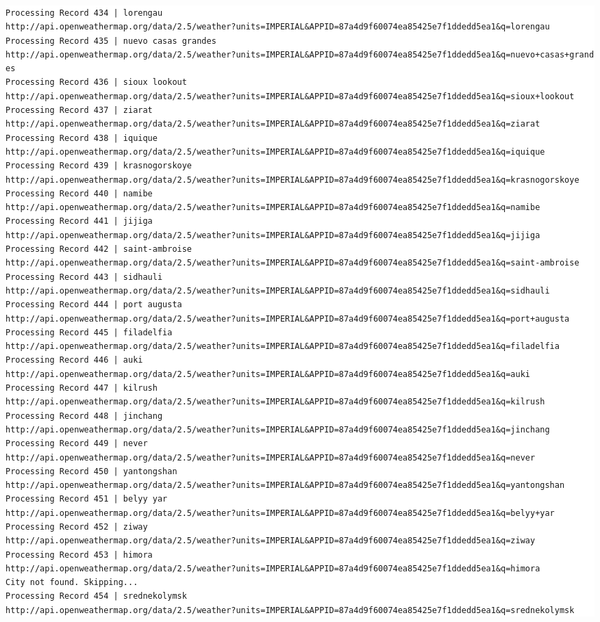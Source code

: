     Processing Record 434 | lorengau
    http://api.openweathermap.org/data/2.5/weather?units=IMPERIAL&APPID=87a4d9f60074ea85425e7f1ddedd5ea1&q=lorengau
    Processing Record 435 | nuevo casas grandes
    http://api.openweathermap.org/data/2.5/weather?units=IMPERIAL&APPID=87a4d9f60074ea85425e7f1ddedd5ea1&q=nuevo+casas+grandes
    Processing Record 436 | sioux lookout
    http://api.openweathermap.org/data/2.5/weather?units=IMPERIAL&APPID=87a4d9f60074ea85425e7f1ddedd5ea1&q=sioux+lookout
    Processing Record 437 | ziarat
    http://api.openweathermap.org/data/2.5/weather?units=IMPERIAL&APPID=87a4d9f60074ea85425e7f1ddedd5ea1&q=ziarat
    Processing Record 438 | iquique
    http://api.openweathermap.org/data/2.5/weather?units=IMPERIAL&APPID=87a4d9f60074ea85425e7f1ddedd5ea1&q=iquique
    Processing Record 439 | krasnogorskoye
    http://api.openweathermap.org/data/2.5/weather?units=IMPERIAL&APPID=87a4d9f60074ea85425e7f1ddedd5ea1&q=krasnogorskoye
    Processing Record 440 | namibe
    http://api.openweathermap.org/data/2.5/weather?units=IMPERIAL&APPID=87a4d9f60074ea85425e7f1ddedd5ea1&q=namibe
    Processing Record 441 | jijiga
    http://api.openweathermap.org/data/2.5/weather?units=IMPERIAL&APPID=87a4d9f60074ea85425e7f1ddedd5ea1&q=jijiga
    Processing Record 442 | saint-ambroise
    http://api.openweathermap.org/data/2.5/weather?units=IMPERIAL&APPID=87a4d9f60074ea85425e7f1ddedd5ea1&q=saint-ambroise
    Processing Record 443 | sidhauli
    http://api.openweathermap.org/data/2.5/weather?units=IMPERIAL&APPID=87a4d9f60074ea85425e7f1ddedd5ea1&q=sidhauli
    Processing Record 444 | port augusta
    http://api.openweathermap.org/data/2.5/weather?units=IMPERIAL&APPID=87a4d9f60074ea85425e7f1ddedd5ea1&q=port+augusta
    Processing Record 445 | filadelfia
    http://api.openweathermap.org/data/2.5/weather?units=IMPERIAL&APPID=87a4d9f60074ea85425e7f1ddedd5ea1&q=filadelfia
    Processing Record 446 | auki
    http://api.openweathermap.org/data/2.5/weather?units=IMPERIAL&APPID=87a4d9f60074ea85425e7f1ddedd5ea1&q=auki
    Processing Record 447 | kilrush
    http://api.openweathermap.org/data/2.5/weather?units=IMPERIAL&APPID=87a4d9f60074ea85425e7f1ddedd5ea1&q=kilrush
    Processing Record 448 | jinchang
    http://api.openweathermap.org/data/2.5/weather?units=IMPERIAL&APPID=87a4d9f60074ea85425e7f1ddedd5ea1&q=jinchang
    Processing Record 449 | never
    http://api.openweathermap.org/data/2.5/weather?units=IMPERIAL&APPID=87a4d9f60074ea85425e7f1ddedd5ea1&q=never
    Processing Record 450 | yantongshan
    http://api.openweathermap.org/data/2.5/weather?units=IMPERIAL&APPID=87a4d9f60074ea85425e7f1ddedd5ea1&q=yantongshan
    Processing Record 451 | belyy yar
    http://api.openweathermap.org/data/2.5/weather?units=IMPERIAL&APPID=87a4d9f60074ea85425e7f1ddedd5ea1&q=belyy+yar
    Processing Record 452 | ziway
    http://api.openweathermap.org/data/2.5/weather?units=IMPERIAL&APPID=87a4d9f60074ea85425e7f1ddedd5ea1&q=ziway
    Processing Record 453 | himora
    http://api.openweathermap.org/data/2.5/weather?units=IMPERIAL&APPID=87a4d9f60074ea85425e7f1ddedd5ea1&q=himora
    City not found. Skipping...
    Processing Record 454 | srednekolymsk
    http://api.openweathermap.org/data/2.5/weather?units=IMPERIAL&APPID=87a4d9f60074ea85425e7f1ddedd5ea1&q=srednekolymsk
